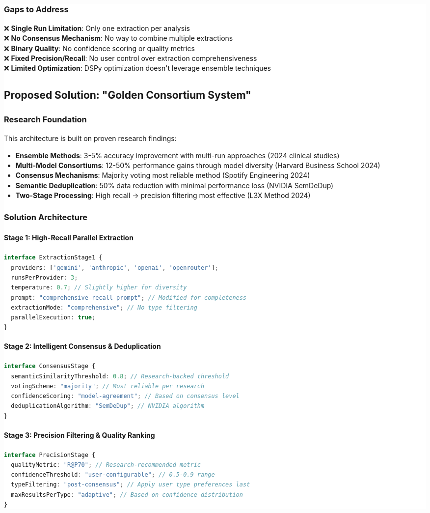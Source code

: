### Gaps to Address
❌ **Single Run Limitation**: Only one extraction per analysis  
❌ **No Consensus Mechanism**: No way to combine multiple extractions  
❌ **Binary Quality**: No confidence scoring or quality metrics  
❌ **Fixed Precision/Recall**: No user control over extraction comprehensiveness  
❌ **Limited Optimization**: DSPy optimization doesn't leverage ensemble techniques  

## Proposed Solution: "Golden Consortium System"

### Research Foundation
This architecture is built on proven research findings:

- **Ensemble Methods**: 3-5% accuracy improvement with multi-run approaches (2024 clinical studies)
- **Multi-Model Consortiums**: 12-50% performance gains through model diversity (Harvard Business School 2024)
- **Consensus Mechanisms**: Majority voting most reliable method (Spotify Engineering 2024)
- **Semantic Deduplication**: 50% data reduction with minimal performance loss (NVIDIA SemDeDup)
- **Two-Stage Processing**: High recall → precision filtering most effective (L3X Method 2024)

### Solution Architecture

#### Stage 1: High-Recall Parallel Extraction
```typescript
interface ExtractionStage1 {
  providers: ['gemini', 'anthropic', 'openai', 'openrouter'];
  runsPerProvider: 3;
  temperature: 0.7; // Slightly higher for diversity
  prompt: "comprehensive-recall-prompt"; // Modified for completeness
  extractionMode: "comprehensive"; // No type filtering
  parallelExecution: true;
}
```

#### Stage 2: Intelligent Consensus & Deduplication
```typescript
interface ConsensusStage {
  semanticSimilarityThreshold: 0.8; // Research-backed threshold
  votingScheme: "majority"; // Most reliable per research
  confidenceScoring: "model-agreement"; // Based on consensus level
  deduplicationAlgorithm: "SemDeDup"; // NVIDIA algorithm
}
```

#### Stage 3: Precision Filtering & Quality Ranking
```typescript
interface PrecisionStage {
  qualityMetric: "R@P70"; // Research-recommended metric
  confidenceThreshold: "user-configurable"; // 0.5-0.9 range
  typeFiltering: "post-consensus"; // Apply user type preferences last
  maxResultsPerType: "adaptive"; // Based on confidence distribution
}
```
